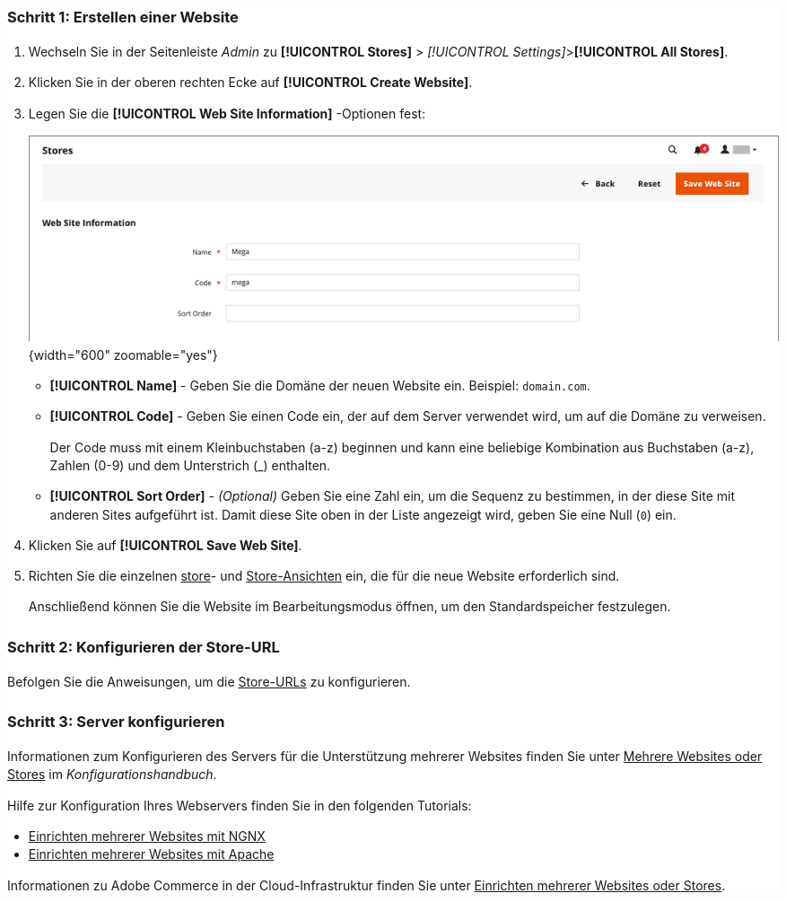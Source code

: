 ### Schritt 1: Erstellen einer Website

1. Wechseln Sie in der Seitenleiste _Admin_ zu **[!UICONTROL Stores]** > _[!UICONTROL Settings]_>**[!UICONTROL All Stores]**.

1. Klicken Sie in der oberen rechten Ecke auf **[!UICONTROL Create Website]**.

1. Legen Sie die **[!UICONTROL Web Site Information]** -Optionen fest:

   ![Website erstellen - options](./assets/create-website-info.png){width="600" zoomable="yes"}

   - **[!UICONTROL Name]** - Geben Sie die Domäne der neuen Website ein. Beispiel: `domain.com`.

   - **[!UICONTROL Code]** - Geben Sie einen Code ein, der auf dem Server verwendet wird, um auf die Domäne zu verweisen.

     Der Code muss mit einem Kleinbuchstaben (a-z) beginnen und kann eine beliebige Kombination aus Buchstaben (a-z), Zahlen (0-9) und dem Unterstrich (_) enthalten.

   - **[!UICONTROL Sort Order]** - _(Optional)_ Geben Sie eine Zahl ein, um die Sequenz zu bestimmen, in der diese Site mit anderen Sites aufgeführt ist. Damit diese Site oben in der Liste angezeigt wird, geben Sie eine Null (`0`) ein.

1. Klicken Sie auf **[!UICONTROL Save Web Site]**.

1. Richten Sie die einzelnen [store](#add-stores)- und [Store-Ansichten](store-views.md) ein, die für die neue Website erforderlich sind.

   Anschließend können Sie die Website im Bearbeitungsmodus öffnen, um den Standardspeicher festzulegen.

### Schritt 2: Konfigurieren der Store-URL

Befolgen Sie die Anweisungen, um die [Store-URLs](store-urls.md) zu konfigurieren.

### Schritt 3: Server konfigurieren

Informationen zum Konfigurieren des Servers für die Unterstützung mehrerer Websites finden Sie unter [Mehrere Websites oder Stores](https://experienceleague.adobe.com/docs/commerce-operations/configuration-guide/multi-sites/ms-overview.html) im _Konfigurationshandbuch_.

Hilfe zur Konfiguration Ihres Webservers finden Sie in den folgenden Tutorials:

- [Einrichten mehrerer Websites mit NGNX](https://experienceleague.adobe.com/docs/commerce-operations/configuration-guide/multi-sites/ms-nginx.html)
- [Einrichten mehrerer Websites mit Apache](https://experienceleague.adobe.com/docs/commerce-operations/configuration-guide/multi-sites/ms-apache.html)

Informationen zu Adobe Commerce in der Cloud-Infrastruktur finden Sie unter [Einrichten mehrerer Websites oder Stores](https://experienceleague.adobe.com/docs/commerce-cloud-service/user-guide/configure-store/multiple-sites.html).

